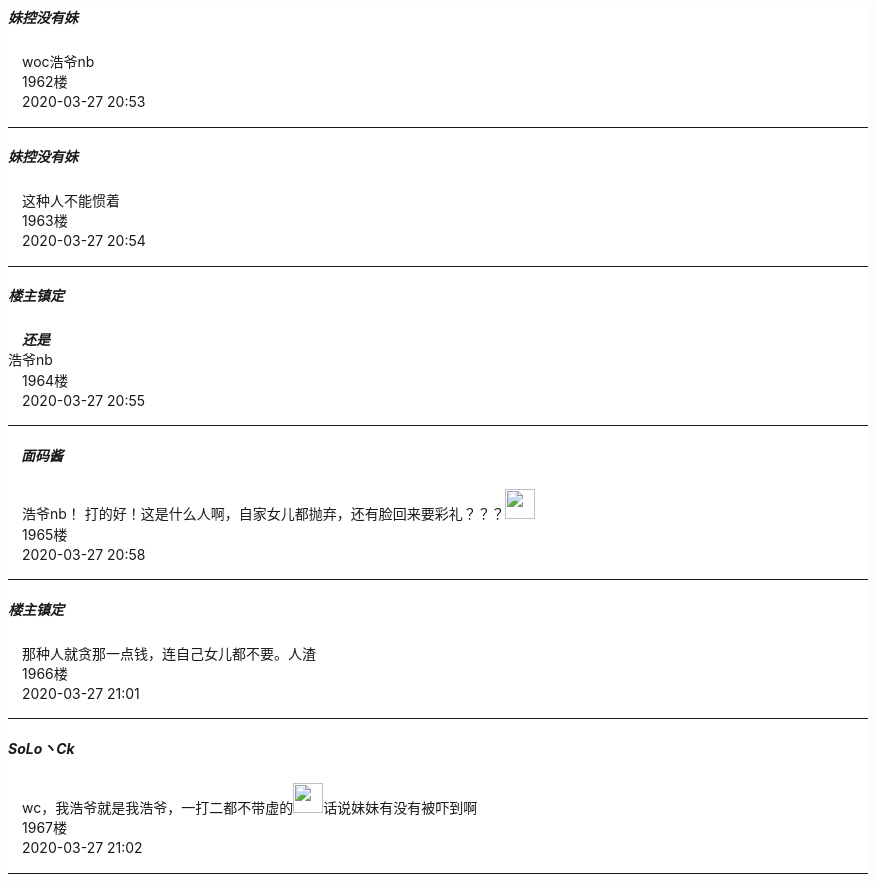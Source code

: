 ##### 妹控没有妹<img src="//tb1.bdstatic.com/tb/cms/nickemoji/2-2.png" class="nicknameEmoji" style="width:13px;height:13px"/>  
&emsp;woc浩爷nb  
&emsp;1962楼  
&emsp;2020-03-27 20:53
***


##### 妹控没有妹<img src="//tb1.bdstatic.com/tb/cms/nickemoji/2-2.png" class="nicknameEmoji" style="width:13px;height:13px"/>  
&emsp;这种人不能惯着  
&emsp;1963楼  
&emsp;2020-03-27 20:54
***


##### 楼主镇定<img src="//tb1.bdstatic.com/tb/cms/nickemoji/1-5.png" class="nicknameEmoji" style="width:13px;height:13px"/>  
&emsp;***还是***  
浩爷nb  
&emsp;1964楼  
&emsp;2020-03-27 20:55
***


##### <img src="//tb1.bdstatic.com/tb/cms/nickemoji/1-2.png" class="nicknameEmoji" style="width:13px;height:13px"/>面码酱<img src="//tb1.bdstatic.com/tb/cms/nickemoji/1-2.png" class="nicknameEmoji" style="width:13px;height:13px"/>  
&emsp;浩爷nb！ 打的好！这是什么人啊，自家女儿都抛弃，还有脸回来要彩礼？？？<img class="BDE_Smiley" pic_type="1" width="30" height="30" src="https://tb2.bdstatic.com/tb/editor/images/face/i_f16.png?t=20140803" >  
&emsp;1965楼  
&emsp;2020-03-27 20:58
***


##### 楼主镇定<img src="//tb1.bdstatic.com/tb/cms/nickemoji/1-5.png" class="nicknameEmoji" style="width:13px;height:13px"/>  
&emsp;那种人就贪那一点钱，连自己女儿都不要。人渣  
&emsp;1966楼  
&emsp;2020-03-27 21:01
***


##### SoLo丶Ck  
&emsp;wc，我浩爷就是我浩爷，一打二都不带虚的<img class="BDE_Smiley" width="30" height="30" changedsize="false" src="https://gsp0.baidu.com/5aAHeD3nKhI2p27j8IqW0jdnxx1xbK/tb/editor/images/client/image_emoticon13.png" >话说妹妹有没有被吓到啊  
&emsp;1967楼  
&emsp;2020-03-27 21:02
***

